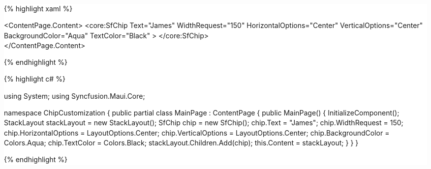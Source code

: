 {% highlight xaml %}

<ContentPage 
	xmlns="http://schemas.microsoft.com/dotnet/2021/maui"
    xmlns:x="http://schemas.microsoft.com/winfx/2009/xaml"
    xmlns:core ="clr-namespace:Syncfusion.Maui.Core;assembly=Syncfusion.Maui.Core"
    xmlns:x="http://schemas.microsoft.com/winfx/2009/xaml"
    xmlns:local="clr-namespace:ChipCustomization"
    x:Class="ChipCustomization.MainPage">
  
   <ContentPage.Content>
        <StackLayout Margin="8,8,8,8" >
           <core:SfChip     Text="James"
                            WidthRequest="150"
                            HorizontalOptions="Center"
                            VerticalOptions="Center"
                            BackgroundColor="Aqua"
                            TextColor="Black"
                            >
           </core:SfChip>  
        </StackLayout>
    </ContentPage.Content>
    
</ContentPage>

{% endhighlight %}

{% highlight c# %}

using System;
using Syncfusion.Maui.Core;

namespace ChipCustomization
{
    public partial class MainPage : ContentPage
    {
        public MainPage()
        {
            InitializeComponent();
            StackLayout stackLayout = new StackLayout();
            SfChip chip = new SfChip();
            chip.Text = "James";
            chip.WidthRequest = 150;
            chip.HorizontalOptions = LayoutOptions.Center;
            chip.VerticalOptions = LayoutOptions.Center;
            chip.BackgroundColor = Colors.Aqua;
            chip.TextColor = Colors.Black;
            stackLayout.Children.Add(chip);
            this.Content = stackLayout;
        }
    }
}

{% endhighlight %}
